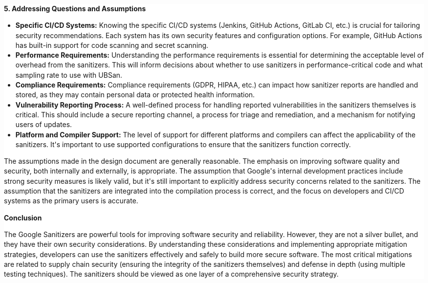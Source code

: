**5. Addressing Questions and Assumptions**

*   **Specific CI/CD Systems:** Knowing the specific CI/CD systems (Jenkins, GitHub Actions, GitLab CI, etc.) is crucial for tailoring security recommendations.  Each system has its own security features and configuration options.  For example, GitHub Actions has built-in support for code scanning and secret scanning.
*   **Performance Requirements:** Understanding the performance requirements is essential for determining the acceptable level of overhead from the sanitizers.  This will inform decisions about whether to use sanitizers in performance-critical code and what sampling rate to use with UBSan.
*   **Compliance Requirements:** Compliance requirements (GDPR, HIPAA, etc.) can impact how sanitizer reports are handled and stored, as they may contain personal data or protected health information.
*   **Vulnerability Reporting Process:** A well-defined process for handling reported vulnerabilities in the sanitizers themselves is critical.  This should include a secure reporting channel, a process for triage and remediation, and a mechanism for notifying users of updates.
*   **Platform and Compiler Support:** The level of support for different platforms and compilers can affect the applicability of the sanitizers.  It's important to use supported configurations to ensure that the sanitizers function correctly.

The assumptions made in the design document are generally reasonable. The emphasis on improving software quality and security, both internally and externally, is appropriate. The assumption that Google's internal development practices include strong security measures is likely valid, but it's still important to explicitly address security concerns related to the sanitizers. The assumption that the sanitizers are integrated into the compilation process is correct, and the focus on developers and CI/CD systems as the primary users is accurate.

**Conclusion**

The Google Sanitizers are powerful tools for improving software security and reliability. However, they are not a silver bullet, and they have their own security considerations. By understanding these considerations and implementing appropriate mitigation strategies, developers can use the sanitizers effectively and safely to build more secure software. The most critical mitigations are related to supply chain security (ensuring the integrity of the sanitizers themselves) and defense in depth (using multiple testing techniques). The sanitizers should be viewed as one layer of a comprehensive security strategy.